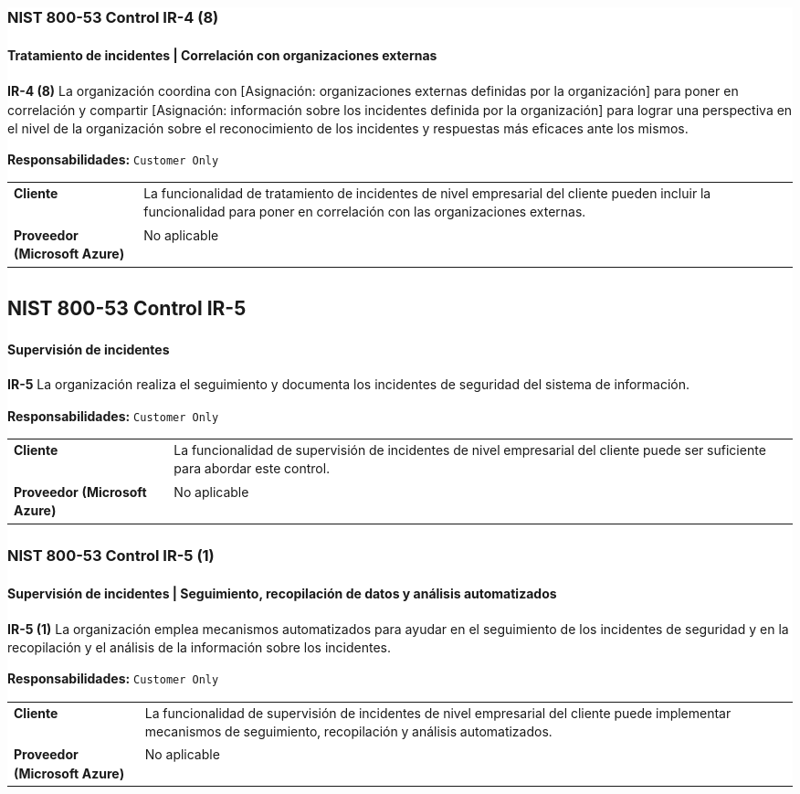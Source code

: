 
 ### <a name="nist-800-53-control-ir-4-8"></a>NIST 800-53 Control IR-4 (8)

#### <a name="incident-handling--correlation-with-external-organizations"></a>Tratamiento de incidentes | Correlación con organizaciones externas

**IR-4 (8)** La organización coordina con [Asignación: organizaciones externas definidas por la organización] para poner en correlación y compartir [Asignación: información sobre los incidentes definida por la organización] para lograr una perspectiva en el nivel de la organización sobre el reconocimiento de los incidentes y respuestas más eficaces ante los mismos.

**Responsabilidades:** `Customer Only`

|||
|---|---|
| **Cliente** | La funcionalidad de tratamiento de incidentes de nivel empresarial del cliente pueden incluir la funcionalidad para poner en correlación con las organizaciones externas. |
| **Proveedor (Microsoft Azure)** | No aplicable |


 ## <a name="nist-800-53-control-ir-5"></a>NIST 800-53 Control IR-5

#### <a name="incident-monitoring"></a>Supervisión de incidentes

**IR-5** La organización realiza el seguimiento y documenta los incidentes de seguridad del sistema de información.

**Responsabilidades:** `Customer Only`

|||
|---|---|
| **Cliente** | La funcionalidad de supervisión de incidentes de nivel empresarial del cliente puede ser suficiente para abordar este control. |
| **Proveedor (Microsoft Azure)** | No aplicable |


 ### <a name="nist-800-53-control-ir-5-1"></a>NIST 800-53 Control IR-5 (1)

#### <a name="incident-monitoring--automated-tracking--data-collection--analysis"></a>Supervisión de incidentes | Seguimiento, recopilación de datos y análisis automatizados

**IR-5 (1)** La organización emplea mecanismos automatizados para ayudar en el seguimiento de los incidentes de seguridad y en la recopilación y el análisis de la información sobre los incidentes.

**Responsabilidades:** `Customer Only`

|||
|---|---|
| **Cliente** | La funcionalidad de supervisión de incidentes de nivel empresarial del cliente puede implementar mecanismos de seguimiento, recopilación y análisis automatizados. |
| **Proveedor (Microsoft Azure)** | No aplicable |
